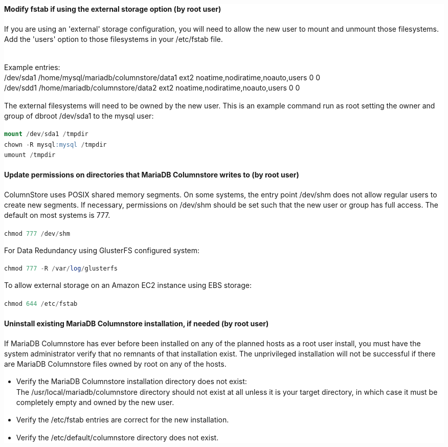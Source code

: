 #### Modify fstab if using the external storage option (by root user)

If you are using an 'external' storage configuration, you will need to allow the new user to mount and unmount those filesystems.  Add the 'users' option to those filesystems in your /etc/fstab file.

<br>Example entries: <br>
/dev/sda1 /home/mysql/mariadb/columnstore/data1 ext2 noatime,nodiratime,noauto,users 0 0 <br>
/dev/sdd1 /home/mariadb/columnstore/data2 ext2 noatime,nodiratime,noauto,users 0 0 <br>

The external filesystems will need to be owned by the new user. This is an
example command run as root setting the owner and group of dbroot /dev/sda1 to the mysql user:

```sql
mount /dev/sda1 /tmpdir 
chown -R mysql:mysql /tmpdir 
umount /tmpdir 
```

#### Update permissions on directories that MariaDB Columnstore writes to (by root user)

ColumnStore uses POSIX shared memory segments.  On some systems, the entry point /dev/shm does not allow regular users to create new segments.  If necessary, permissions on /dev/shm should be set such that the new user or group has full access.  The default on most systems is 777.

```sql
chmod 777 /dev/shm
```

For Data Redundancy using GlusterFS configured system:

```sql
chmod 777 -R /var/log/glusterfs
```

To allow external storage on an Amazon EC2 instance using EBS storage:

```sql
chmod 644 /etc/fstab
```

#### Uninstall existing MariaDB Columnstore installation, if needed (by root user)

If MariaDB Columnstore has ever before been installed on any of the planned hosts as a root user install, you must have the system administrator verify that no remnants of that installation exist. The unprivileged installation will not be successful if there are MariaDB Columnstore files owned by root on any of the hosts.

- Verify the MariaDB Columnstore installation directory does not exist: <br>
The /usr/local/mariadb/columnstore directory should not exist at all unless it is your target directory, in
which case it must be completely empty and owned by the new user.

- Verify the /etc/fstab entries are correct for the new installation. <br>

- Verify the /etc/default/columnstore directory does not exist.<br>
